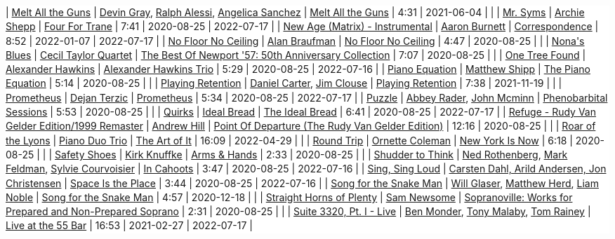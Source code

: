 | [Melt All the Guns](https://open.spotify.com/track/4zpN6HASOz9T15MhpBvM4A) | [Devin Gray](https://open.spotify.com/artist/4Ivo3FWLlLMJLnscn6Z6Ha), [Ralph Alessi](https://open.spotify.com/artist/2yHcAgHAPUdUhVuiIWWcba), [Angelica Sanchez](https://open.spotify.com/artist/5nTk4mPlKGQn2HCrJIsEFi) | [Melt All the Guns](https://open.spotify.com/album/6Bpgr7virRwtyK3stIIb4R) | 4:31 | 2021-06-04 |  |
| [Mr\. Syms](https://open.spotify.com/track/5lNZvkoBgIETzAWNS7mToD) | [Archie Shepp](https://open.spotify.com/artist/7C2DSqaNkh0w77O5Jz1FKh) | [Four For Trane](https://open.spotify.com/album/2bZJE5GJyEH2l60yMvbC4n) | 7:41 | 2020-08-25 | 2022-07-17 |
| [New Age \(Matrix\) \- Instrumental](https://open.spotify.com/track/0Gp5tGBCzRCXQyyKeXmWoq) | [Aaron Burnett](https://open.spotify.com/artist/5j7DKIqTzeP8owzlPDwNLJ) | [Correspondence](https://open.spotify.com/album/2qCbbojLoVTrzIUCDIDCWj) | 8:52 | 2022-01-07 | 2022-07-17 |
| [No Floor No Ceiling](https://open.spotify.com/track/5aWBBayv3dez5I4w2CQqc4) | [Alan Braufman](https://open.spotify.com/artist/2e0U1o784LrLomZQcvKH6H) | [No Floor No Ceiling](https://open.spotify.com/album/6zUeNam7yufVlCWSwxdxl5) | 4:47 | 2020-08-25 |  |
| [Nona's Blues](https://open.spotify.com/track/0yRHtnaA8A7F0G4L5xM443) | [Cecil Taylor Quartet](https://open.spotify.com/artist/5fvnNCLnoSQYPRxLp7N8Fe) | [The Best Of Newport '57: 50th Anniversary Collection](https://open.spotify.com/album/2wKaZ7NqBwl8B9azY9MYyH) | 7:07 | 2020-08-25 |  |
| [One Tree Found](https://open.spotify.com/track/7pR9ESwH8E0Y8z79PflnZY) | [Alexander Hawkins](https://open.spotify.com/artist/5odU2GyEFgXZzhs1nfdu7r) | [Alexander Hawkins Trio](https://open.spotify.com/album/0PuuU5hvA2CRAedC8xHEAq) | 5:29 | 2020-08-25 | 2022-07-16 |
| [Piano Equation](https://open.spotify.com/track/6oK8OTyvrXe5YMyers9yzz) | [Matthew Shipp](https://open.spotify.com/artist/1Lw2WbL7CWZXAWSLWYXq4r) | [The Piano Equation](https://open.spotify.com/album/0VX9TkVlJesmEbE5BoviB3) | 5:14 | 2020-08-25 |  |
| [Playing Retention](https://open.spotify.com/track/3fWp8KYdXpJpdXODLXSnjE) | [Daniel Carter](https://open.spotify.com/artist/783kRxpzUwR6w8ggk2vUE4), [Jim Clouse](https://open.spotify.com/artist/6Uh5YINky16BQvJ5KboFNp) | [Playing Retention](https://open.spotify.com/album/0uOZ13KE48h7MMervUQHyf) | 7:38 | 2021-11-19 |  |
| [Prometheus](https://open.spotify.com/track/1Rk7L0w2piutRt6onKrIdj) | [Dejan Terzic](https://open.spotify.com/artist/3zyhW5AUV1XEJvmq4fV065) | [Prometheus](https://open.spotify.com/album/0uXNve1oLJ71HWO9ouz8FG) | 5:34 | 2020-08-25 | 2022-07-17 |
| [Puzzle](https://open.spotify.com/track/6AfsQO3JDAW1Gc8se9lJ4N) | [Abbey Rader](https://open.spotify.com/artist/0qOItf2jhJgVM1Dzbd2t0Q), [John Mcminn](https://open.spotify.com/artist/2iTriZI6FAZpS5qY53JCcE) | [Phenobarbital Sessions](https://open.spotify.com/album/1Tv3Q5NVv0wLntosUmUffA) | 5:53 | 2020-08-25 |  |
| [Quirks](https://open.spotify.com/track/1s6nin660S2ETTGJSGEnA6) | [Ideal Bread](https://open.spotify.com/artist/1H2L6E9sQ38VlIxstIGBW4) | [The Ideal Bread](https://open.spotify.com/album/6Th3T8v8Le7OHX9pKkqnce) | 6:41 | 2020-08-25 | 2022-07-17 |
| [Refuge \- Rudy Van Gelder Edition/1999 Remaster](https://open.spotify.com/track/0j2XdkOJSneLHYevR6JpBP) | [Andrew Hill](https://open.spotify.com/artist/4ORSNkNYSzva169PBZCzvy) | [Point Of Departure \(The Rudy Van Gelder Edition\)](https://open.spotify.com/album/647o8vl4OD1sjvvhql3jFS) | 12:16 | 2020-08-25 |  |
| [Roar of the Lyons](https://open.spotify.com/track/3fvQYVKm4PFxOtHGVCfWOb) | [Piano Duo Trio](https://open.spotify.com/artist/6o3hf6noFqTFUyboaJOD7Y) | [The Art of It](https://open.spotify.com/album/06z73O9eHCki1W0obK08yA) | 16:09 | 2022-04-29 |  |
| [Round Trip](https://open.spotify.com/track/19nWocKXsR6KsD8PLbeNha) | [Ornette Coleman](https://open.spotify.com/artist/47odibUtrN3lnWx0p0pk2P) | [New York Is Now](https://open.spotify.com/album/5YExsVX6QRDHsLJLLm4ogy) | 6:18 | 2020-08-25 |  |
| [Safety Shoes](https://open.spotify.com/track/5z0fXBlI6jsmUVdgRg9yIg) | [Kirk Knuffke](https://open.spotify.com/artist/5rLPOGAX2UQOdytJTLqPor) | [Arms & Hands](https://open.spotify.com/album/0Z0dUTd0016S6bI132kL50) | 2:33 | 2020-08-25 |  |
| [Shudder to Think](https://open.spotify.com/track/0BjzzajYvpe3dQmcyIKSQv) | [Ned Rothenberg](https://open.spotify.com/artist/3iPiojms0LEjBg8RqKuChh), [Mark Feldman](https://open.spotify.com/artist/4SOKSspBiacwf4ovOGG2iA), [Sylvie Courvoisier](https://open.spotify.com/artist/3ApjZpZhqZNl21HprnmXW3) | [In Cahoots](https://open.spotify.com/album/0STbF1O34unFR85y3dX67B) | 3:47 | 2020-08-25 | 2022-07-16 |
| [Sing, Sing Loud](https://open.spotify.com/track/5KUuZ8A3u42Cdu6HsrcZSA) | [Carsten Dahl, Arild Andersen, Jon Christensen](https://open.spotify.com/artist/7jQHF3wIZuWlLhQn5mhdYV) | [Space Is the Place](https://open.spotify.com/album/4lQAHafLECfbxdayEp8jzK) | 3:44 | 2020-08-25 | 2022-07-16 |
| [Song for the Snake Man](https://open.spotify.com/track/1PyppsTQBbIkefIUGyyI9O) | [Will Glaser](https://open.spotify.com/artist/1AQl7L8PIcnQredglUoiQV), [Matthew Herd](https://open.spotify.com/artist/2nQ8ZFNjgaUG34nWbUlkSC), [Liam Noble](https://open.spotify.com/artist/7mELwSaNVG7mx7Ju8Pja4N) | [Song for the Snake Man](https://open.spotify.com/album/5Gohh6O8VQ2FPFoPMUF49b) | 4:57 | 2020-12-18 |  |
| [Straight Horns of Plenty](https://open.spotify.com/track/5VWybESIdxiN5mblUg0LXY) | [Sam Newsome](https://open.spotify.com/artist/4I58gyVzxGY66yrZm5D3ke) | [Sopranoville: Works for Prepared and Non\-Prepared Soprano](https://open.spotify.com/album/545Eo5pNpY0gWUVKzycbqs) | 2:31 | 2020-08-25 |  |
| [Suite 3320, Pt\. I \- Live](https://open.spotify.com/track/3yt7rjEyVLYWGZ2307OSNI) | [Ben Monder](https://open.spotify.com/artist/2CH9bD5RtnDcm9O23JByN7), [Tony Malaby](https://open.spotify.com/artist/6woeo15v4gYqiegGAknRm0), [Tom Rainey](https://open.spotify.com/artist/3GLpFMa3feEODjzWx0XSIO) | [Live at the 55 Bar](https://open.spotify.com/album/1ee4YOkRpLaauwDd7Ai8VH) | 16:53 | 2021-02-27 | 2022-07-17 |